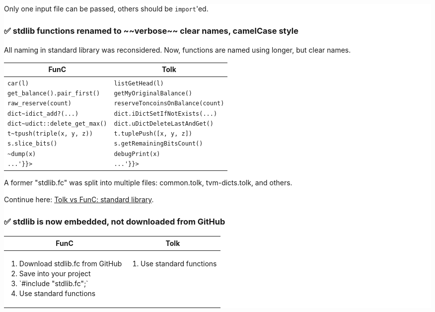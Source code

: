 Only one input file can be passed, others should be `import`'ed.

<h3 className="cmp-func-tolk-header">
  ✅ stdlib functions renamed to ~~verbose~~ clear names, camelCase style
</h3>

All naming in standard library was reconsidered. Now, functions are named using longer, but clear names.

<table className="cmp-func-tolk-table">
  <thead>
  <tr>
    <th>FunC</th>
    <th>Tolk</th>
  </tr>
  </thead>
  <tbody>
  <tr>
    <td><code dangerouslySetInnerHTML={{__html: 'cur_lt()<br>car(l)<br>get_balance().pair_first()<br>raw_reserve(count)<br>dict~idict_add?(...)<br>dict~udict::delete_get_max()<br>t~tpush(triple(x, y, z))<br>s.slice_bits()<br>~dump(x)<br>...'}}></code></td>
    <td><code dangerouslySetInnerHTML={{__html: 'getLogicalTime()<br>listGetHead(l)<br>getMyOriginalBalance()<br>reserveToncoinsOnBalance(count)<br>dict.iDictSetIfNotExists(...)<br>dict.uDictDeleteLastAndGet()<br>t.tuplePush([x, y, z])<br>s.getRemainingBitsCount()<br>debugPrint(x)<br>...'}}></code></td>
  </tr>
  </tbody>
</table>

A former "stdlib.fc" was split into multiple files: common.tolk, tvm-dicts.tolk, and others.

Continue here: [Tolk vs FunC: standard library](/v3/documentation/smart-contracts/tolk/tolk-vs-func/stdlib).

<h3 className="cmp-func-tolk-header">
  ✅ stdlib is now embedded, not downloaded from GitHub
</h3>

<table className="cmp-func-tolk-table">
  <thead>
  <tr>
    <th>FunC</th>
    <th>Tolk</th>
  </tr>
  </thead>
  <tbody>
  <tr>
    <td>
      <ol style={{margin: 0}}>
        <li>Download stdlib.fc from GitHub</li>
        <li>Save into your project</li>
        <li>`#include "stdlib.fc";`</li>
        <li>Use standard functions</li>
      </ol>
    </td>
    <td>
      <ol style={{margin: 0}}>
        <li>Use standard functions</li>
      </ol>
    </td>
  </tr>
  </tbody>
</table>
